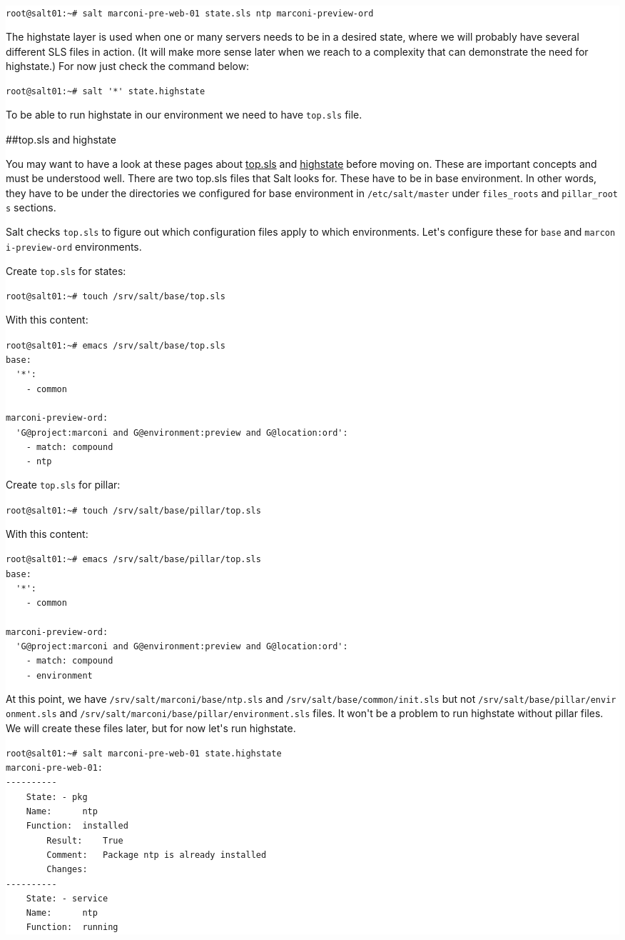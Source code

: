     root@salt01:~# salt marconi-pre-web-01 state.sls ntp marconi-preview-ord  

The highstate layer is used when one or many servers needs to be in a desired state, where we will probably have several different SLS files in action. (It will make more sense later when we reach to a complexity that can demonstrate the need for highstate.) For now just check the command below:

    root@salt01:~# salt '*' state.highstate

To be able to run highstate in our environment we need to have `top.sls` file.

##top.sls and highstate

You may want to have a look at these pages about [top.sls][10] and [highstate][11] before moving on. These are important concepts and must be understood well.
There are two top.sls files that Salt looks for. These have to be in base environment. In other words, they have to be under the directories we configured for base environment in `/etc/salt/master` under `files_roots` and `pillar_roots` sections.

Salt checks `top.sls` to figure out which configuration files apply to which environments. Let's configure these for `base` and `marconi-preview-ord` environments.

Create `top.sls` for states:

    root@salt01:~# touch /srv/salt/base/top.sls

With this content:

    root@salt01:~# emacs /srv/salt/base/top.sls
    base:
      '*':
        - common

    marconi-preview-ord:
      'G@project:marconi and G@environment:preview and G@location:ord':
        - match: compound
        - ntp    

Create `top.sls` for pillar:

    root@salt01:~# touch /srv/salt/base/pillar/top.sls

With this content:

    root@salt01:~# emacs /srv/salt/base/pillar/top.sls
    base:
      '*':
        - common

    marconi-preview-ord:
      'G@project:marconi and G@environment:preview and G@location:ord':
        - match: compound
        - environment

At this point, we have `/srv/salt/marconi/base/ntp.sls` and `/srv/salt/base/common/init.sls` but not `/srv/salt/base/pillar/environment.sls` and `/srv/salt/marconi/base/pillar/environment.sls` files. It won't be a problem to run highstate without pillar files. We will create these files later, but for now let's run highstate.

    root@salt01:~# salt marconi-pre-web-01 state.highstate
    marconi-pre-web-01:
    ----------
        State: - pkg
        Name:      ntp
        Function:  installed
            Result:    True
            Comment:   Package ntp is already installed
            Changes:
    ----------
        State: - service
        Name:      ntp
        Function:  running

[1]: https://developer.rackspace.com/blog/marconi-and-salt.html
[2]: http://en.wikipedia.org/wiki/YAML
[3]: http://docs.saltstack.com/topics/tutorials/pillar.html
[4]: http://docs.saltstack.com/topics/targeting/grains.html
[5]: http://docs.saltstack.com/ref/states/all/index.html
[6]: http://docs.saltstack.com/ref/states/all/salt.states.pkg.html
[7]: http://docs.saltstack.com/ref/modules/all/salt.modules.state.html
[8]: http://docs.saltstack.com/ref/states/all/salt.states.service.html
[9]: http://docs.saltstack.com/ref/states/layers.html
[10]: http://docs.saltstack.com/ref/states/top.html
[11]: http://docs.saltstack.com/ref/states/highstate.html
[12]: http://docs.saltstack.com/topics/targeting/compound.html
[13]: https://twitter.com/ozgurakan
[14]: https://plus.google.com/110684487860941982359